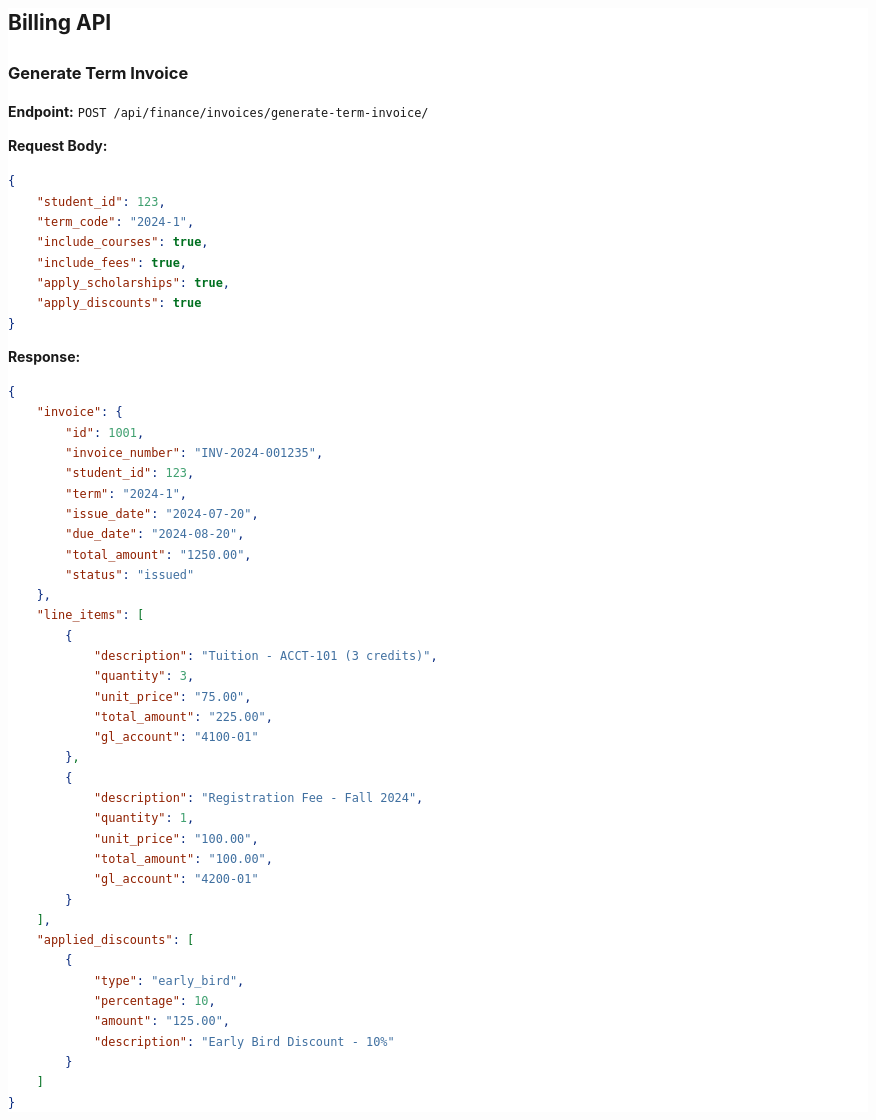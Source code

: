 ## Billing API

### Generate Term Invoice

**Endpoint:** `POST /api/finance/invoices/generate-term-invoice/`

**Request Body:**
```json
{
    "student_id": 123,
    "term_code": "2024-1",
    "include_courses": true,
    "include_fees": true,
    "apply_scholarships": true,
    "apply_discounts": true
}
```

**Response:**
```json
{
    "invoice": {
        "id": 1001,
        "invoice_number": "INV-2024-001235",
        "student_id": 123,
        "term": "2024-1",
        "issue_date": "2024-07-20",
        "due_date": "2024-08-20",
        "total_amount": "1250.00",
        "status": "issued"
    },
    "line_items": [
        {
            "description": "Tuition - ACCT-101 (3 credits)",
            "quantity": 3,
            "unit_price": "75.00",
            "total_amount": "225.00",
            "gl_account": "4100-01"
        },
        {
            "description": "Registration Fee - Fall 2024",
            "quantity": 1,
            "unit_price": "100.00",
            "total_amount": "100.00",
            "gl_account": "4200-01"
        }
    ],
    "applied_discounts": [
        {
            "type": "early_bird",
            "percentage": 10,
            "amount": "125.00",
            "description": "Early Bird Discount - 10%"
        }
    ]
}
```
